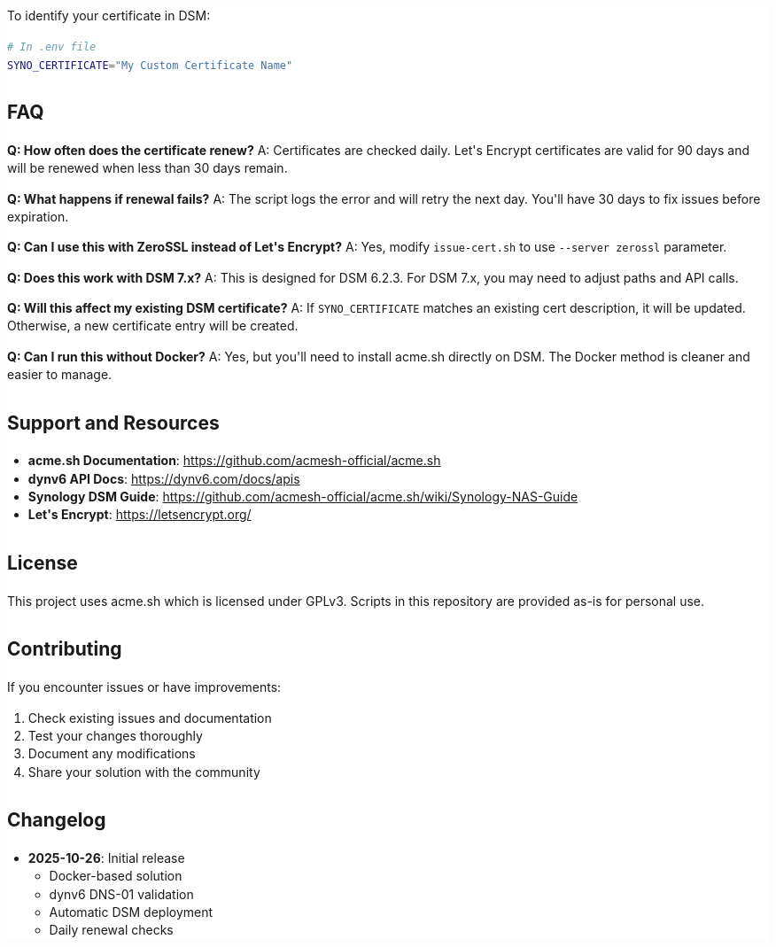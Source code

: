 To identify your certificate in DSM:

```bash
# In .env file
SYNO_CERTIFICATE="My Custom Certificate Name"
```

## FAQ

**Q: How often does the certificate renew?**
A: Certificates are checked daily. Let's Encrypt certificates are valid for 90 days and will be renewed when less than 30 days remain.

**Q: What happens if renewal fails?**
A: The script logs the error and will retry the next day. You'll have 30 days to fix issues before expiration.

**Q: Can I use this with ZeroSSL instead of Let's Encrypt?**
A: Yes, modify `issue-cert.sh` to use `--server zerossl` parameter.

**Q: Does this work with DSM 7.x?**
A: This is designed for DSM 6.2.3. For DSM 7.x, you may need to adjust paths and API calls.

**Q: Will this affect my existing DSM certificate?**
A: If `SYNO_CERTIFICATE` matches an existing cert description, it will be updated. Otherwise, a new certificate entry will be created.

**Q: Can I run this without Docker?**
A: Yes, but you'll need to install acme.sh directly on DSM. The Docker method is cleaner and easier to manage.

## Support and Resources

- **acme.sh Documentation**: https://github.com/acmesh-official/acme.sh
- **dynv6 API Docs**: https://dynv6.com/docs/apis
- **Synology DSM Guide**: https://github.com/acmesh-official/acme.sh/wiki/Synology-NAS-Guide
- **Let's Encrypt**: https://letsencrypt.org/

## License

This project uses acme.sh which is licensed under GPLv3. Scripts in this repository are provided as-is for personal use.

## Contributing

If you encounter issues or have improvements:
1. Check existing issues and documentation
2. Test your changes thoroughly
3. Document any modifications
4. Share your solution with the community

## Changelog

- **2025-10-26**: Initial release
  - Docker-based solution
  - dynv6 DNS-01 validation
  - Automatic DSM deployment
  - Daily renewal checks
